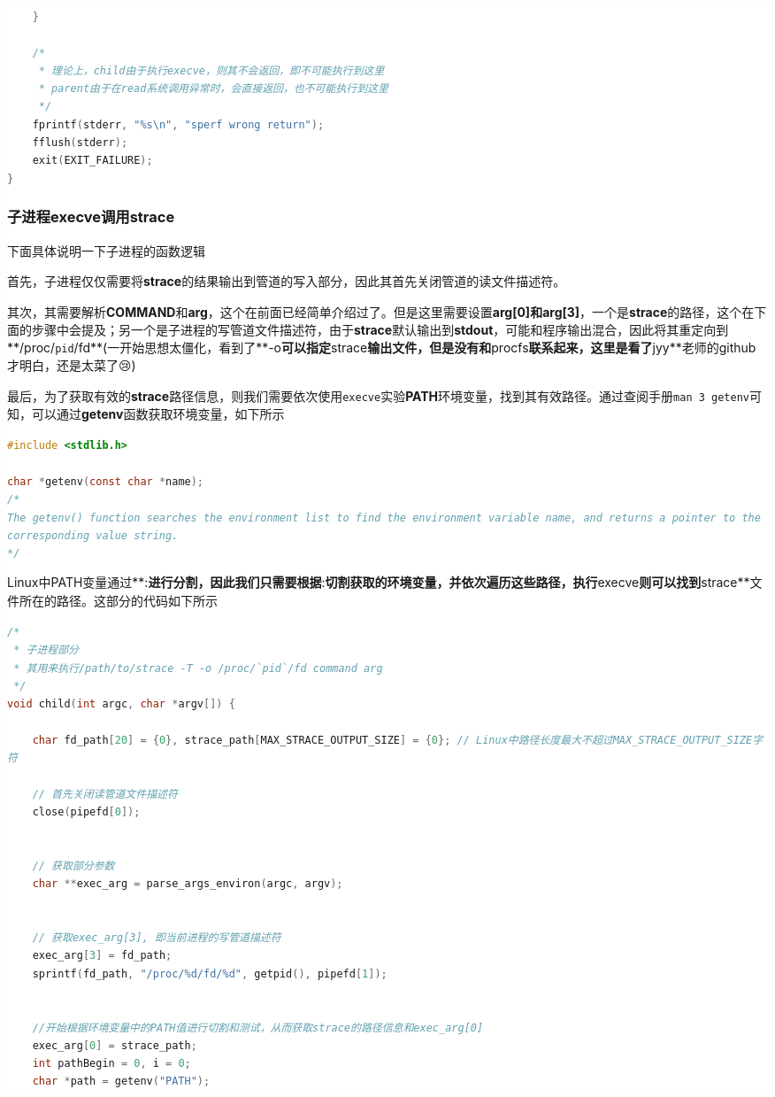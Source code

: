 ```c
	}

	/*
	 * 理论上，child由于执行execve，则其不会返回，即不可能执行到这里
	 * parent由于在read系统调用异常时，会直接返回，也不可能执行到这里
	 */
	fprintf(stderr, "%s\n", "sperf wrong return");
	fflush(stderr);
	exit(EXIT_FAILURE);
}
```

### 子进程execve调用strace

下面具体说明一下子进程的函数逻辑

首先，子进程仅仅需要将**strace**的结果输出到管道的写入部分，因此其首先关闭管道的读文件描述符。

其次，其需要解析**COMMAND**和**arg**，这个在前面已经简单介绍过了。但是这里需要设置**arg[0]**和**arg[3]**，一个是**strace**的路径，这个在下面的步骤中会提及；另一个是子进程的写管道文件描述符，由于**strace**默认输出到**stdout**，可能和程序输出混合，因此将其重定向到**/proc/`pid`/fd**(一开始思想太僵化，看到了**-o**可以指定**strace**输出文件，但是没有和**procfs**联系起来，这里是看了**jyy**老师的github才明白，还是太菜了😢)

最后，为了获取有效的**strace**路径信息，则我们需要依次使用`execve`实验**PATH**环境变量，找到其有效路径。通过查阅手册`man 3 getenv`可知，可以通过**getenv**函数获取环境变量，如下所示

```c
#include <stdlib.h>

char *getenv(const char *name);
/*
The getenv() function searches the environment list to find the environment variable name, and returns a pointer to the corresponding value string.
*/
```

Linux中PATH变量通过**:**进行分割，因此我们只需要根据**:**切割获取的环境变量，并依次遍历这些路径，执行**execve**则可以找到**strace**文件所在的路径。这部分的代码如下所示

```c
/*
 * 子进程部分
 * 其用来执行/path/to/strace -T -o /proc/`pid`/fd command arg
 */
void child(int argc, char *argv[]) {

	char fd_path[20] = {0}, strace_path[MAX_STRACE_OUTPUT_SIZE] = {0}; // Linux中路径长度最大不超过MAX_STRACE_OUTPUT_SIZE字符

	// 首先关闭读管道文件描述符
	close(pipefd[0]);


	// 获取部分参数
	char **exec_arg = parse_args_environ(argc, argv);


	// 获取exec_arg[3], 即当前进程的写管道描述符
	exec_arg[3] = fd_path;
	sprintf(fd_path, "/proc/%d/fd/%d", getpid(), pipefd[1]);


	//开始根据环境变量中的PATH值进行切割和测试，从而获取strace的路径信息和exec_arg[0]
	exec_arg[0] = strace_path;
	int pathBegin = 0, i = 0;
	char *path = getenv("PATH");

```